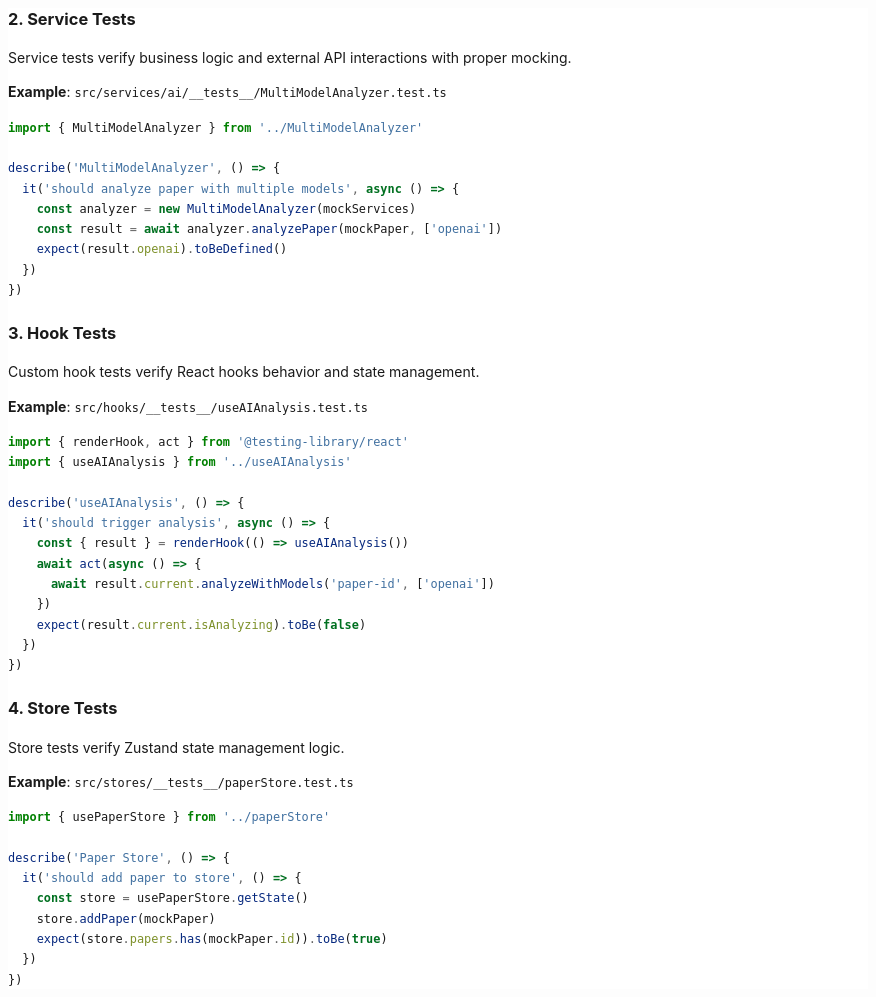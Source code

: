 ### 2. Service Tests

Service tests verify business logic and external API interactions with proper mocking.

**Example**: `src/services/ai/__tests__/MultiModelAnalyzer.test.ts`

```typescript
import { MultiModelAnalyzer } from '../MultiModelAnalyzer'

describe('MultiModelAnalyzer', () => {
  it('should analyze paper with multiple models', async () => {
    const analyzer = new MultiModelAnalyzer(mockServices)
    const result = await analyzer.analyzePaper(mockPaper, ['openai'])
    expect(result.openai).toBeDefined()
  })
})
```

### 3. Hook Tests

Custom hook tests verify React hooks behavior and state management.

**Example**: `src/hooks/__tests__/useAIAnalysis.test.ts`

```typescript
import { renderHook, act } from '@testing-library/react'
import { useAIAnalysis } from '../useAIAnalysis'

describe('useAIAnalysis', () => {
  it('should trigger analysis', async () => {
    const { result } = renderHook(() => useAIAnalysis())
    await act(async () => {
      await result.current.analyzeWithModels('paper-id', ['openai'])
    })
    expect(result.current.isAnalyzing).toBe(false)
  })
})
```

### 4. Store Tests

Store tests verify Zustand state management logic.

**Example**: `src/stores/__tests__/paperStore.test.ts`

```typescript
import { usePaperStore } from '../paperStore'

describe('Paper Store', () => {
  it('should add paper to store', () => {
    const store = usePaperStore.getState()
    store.addPaper(mockPaper)
    expect(store.papers.has(mockPaper.id)).toBe(true)
  })
})
```
